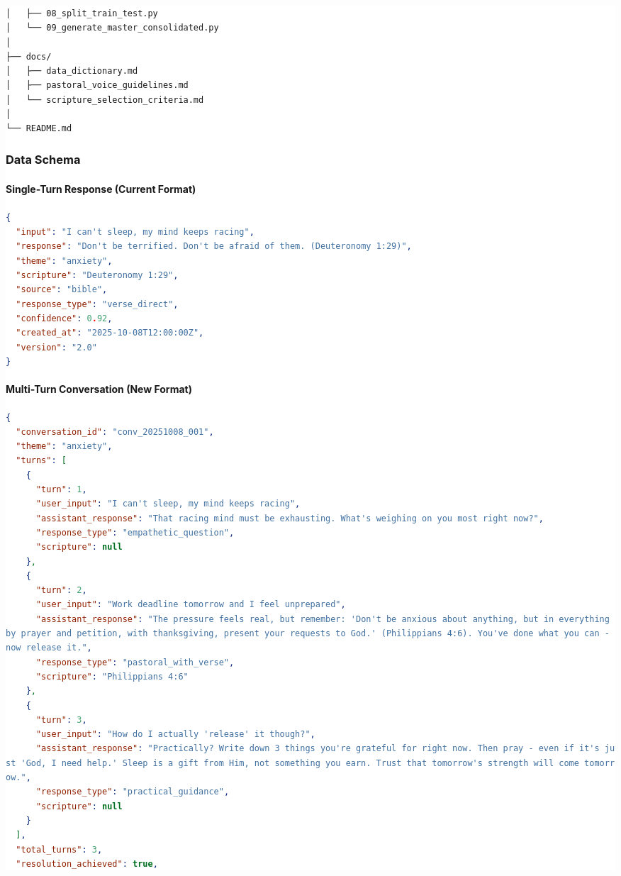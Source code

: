 ```
│   ├── 08_split_train_test.py
│   └── 09_generate_master_consolidated.py
│
├── docs/
│   ├── data_dictionary.md
│   ├── pastoral_voice_guidelines.md
│   └── scripture_selection_criteria.md
│
└── README.md
```

### Data Schema

#### Single-Turn Response (Current Format)
```json
{
  "input": "I can't sleep, my mind keeps racing",
  "response": "Don't be terrified. Don't be afraid of them. (Deuteronomy 1:29)",
  "theme": "anxiety",
  "scripture": "Deuteronomy 1:29",
  "source": "bible",
  "response_type": "verse_direct",
  "confidence": 0.92,
  "created_at": "2025-10-08T12:00:00Z",
  "version": "2.0"
}
```

#### Multi-Turn Conversation (New Format)
```json
{
  "conversation_id": "conv_20251008_001",
  "theme": "anxiety",
  "turns": [
    {
      "turn": 1,
      "user_input": "I can't sleep, my mind keeps racing",
      "assistant_response": "That racing mind must be exhausting. What's weighing on you most right now?",
      "response_type": "empathetic_question",
      "scripture": null
    },
    {
      "turn": 2,
      "user_input": "Work deadline tomorrow and I feel unprepared",
      "assistant_response": "The pressure feels real, but remember: 'Don't be anxious about anything, but in everything by prayer and petition, with thanksgiving, present your requests to God.' (Philippians 4:6). You've done what you can - now release it.",
      "response_type": "pastoral_with_verse",
      "scripture": "Philippians 4:6"
    },
    {
      "turn": 3,
      "user_input": "How do I actually 'release' it though?",
      "assistant_response": "Practically? Write down 3 things you're grateful for right now. Then pray - even if it's just 'God, I need help.' Sleep is a gift from Him, not something you earn. Trust that tomorrow's strength will come tomorrow.",
      "response_type": "practical_guidance",
      "scripture": null
    }
  ],
  "total_turns": 3,
  "resolution_achieved": true,
```